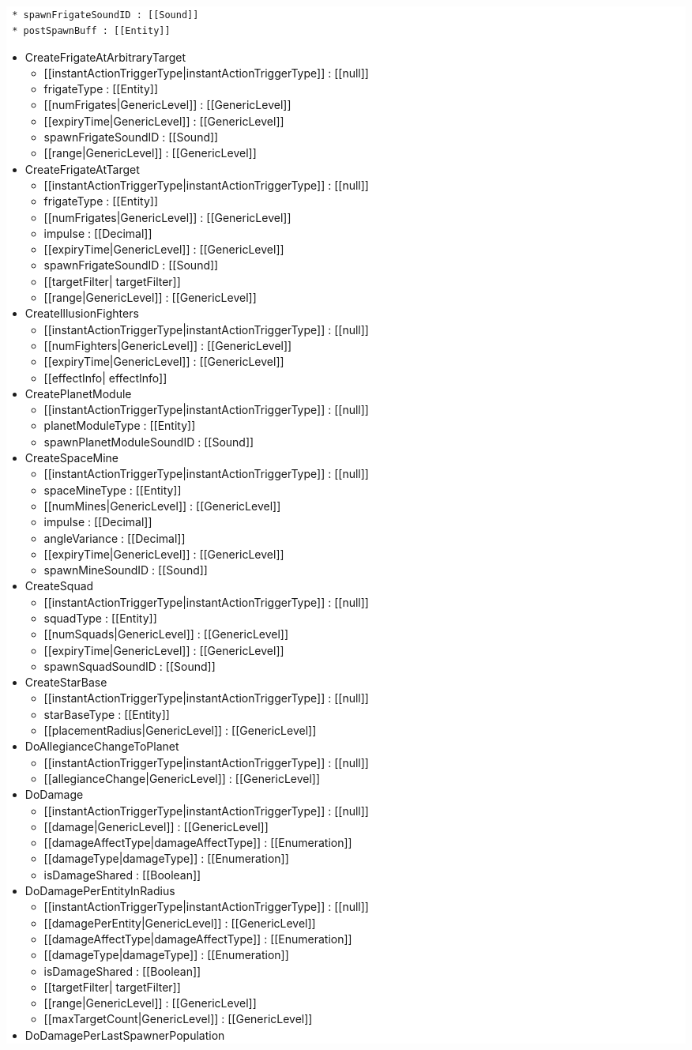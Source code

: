      * spawnFrigateSoundID : [[Sound]]
     * postSpawnBuff : [[Entity]]
   * CreateFrigateAtArbitraryTarget
     * [[instantActionTriggerType|instantActionTriggerType]] : [[null]]
     * frigateType : [[Entity]]
     * [[numFrigates|GenericLevel]] : [[GenericLevel]]
     * [[expiryTime|GenericLevel]] : [[GenericLevel]]
     * spawnFrigateSoundID : [[Sound]]
     * [[range|GenericLevel]] : [[GenericLevel]]
   * CreateFrigateAtTarget
     * [[instantActionTriggerType|instantActionTriggerType]] : [[null]]
     * frigateType : [[Entity]]
     * [[numFrigates|GenericLevel]] : [[GenericLevel]]
     * impulse : [[Decimal]]
     * [[expiryTime|GenericLevel]] : [[GenericLevel]]
     * spawnFrigateSoundID : [[Sound]]
     * [[targetFilter| targetFilter]]
     * [[range|GenericLevel]] : [[GenericLevel]]
   * CreateIllusionFighters
     * [[instantActionTriggerType|instantActionTriggerType]] : [[null]]
     * [[numFighters|GenericLevel]] : [[GenericLevel]]
     * [[expiryTime|GenericLevel]] : [[GenericLevel]]
     * [[effectInfo| effectInfo]]
   * CreatePlanetModule
     * [[instantActionTriggerType|instantActionTriggerType]] : [[null]]
     * planetModuleType : [[Entity]]
     * spawnPlanetModuleSoundID : [[Sound]]
   * CreateSpaceMine
     * [[instantActionTriggerType|instantActionTriggerType]] : [[null]]
     * spaceMineType : [[Entity]]
     * [[numMines|GenericLevel]] : [[GenericLevel]]
     * impulse : [[Decimal]]
     * angleVariance : [[Decimal]]
     * [[expiryTime|GenericLevel]] : [[GenericLevel]]
     * spawnMineSoundID : [[Sound]]
   * CreateSquad
     * [[instantActionTriggerType|instantActionTriggerType]] : [[null]]
     * squadType : [[Entity]]
     * [[numSquads|GenericLevel]] : [[GenericLevel]]
     * [[expiryTime|GenericLevel]] : [[GenericLevel]]
     * spawnSquadSoundID : [[Sound]]
   * CreateStarBase
     * [[instantActionTriggerType|instantActionTriggerType]] : [[null]]
     * starBaseType : [[Entity]]
     * [[placementRadius|GenericLevel]] : [[GenericLevel]]
   * DoAllegianceChangeToPlanet
     * [[instantActionTriggerType|instantActionTriggerType]] : [[null]]
     * [[allegianceChange|GenericLevel]] : [[GenericLevel]]
   * DoDamage
     * [[instantActionTriggerType|instantActionTriggerType]] : [[null]]
     * [[damage|GenericLevel]] : [[GenericLevel]]
     * [[damageAffectType|damageAffectType]] : [[Enumeration]]
     * [[damageType|damageType]] : [[Enumeration]]
     * isDamageShared : [[Boolean]]
   * DoDamagePerEntityInRadius
     * [[instantActionTriggerType|instantActionTriggerType]] : [[null]]
     * [[damagePerEntity|GenericLevel]] : [[GenericLevel]]
     * [[damageAffectType|damageAffectType]] : [[Enumeration]]
     * [[damageType|damageType]] : [[Enumeration]]
     * isDamageShared : [[Boolean]]
     * [[targetFilter| targetFilter]]
     * [[range|GenericLevel]] : [[GenericLevel]]
     * [[maxTargetCount|GenericLevel]] : [[GenericLevel]]
   * DoDamagePerLastSpawnerPopulation